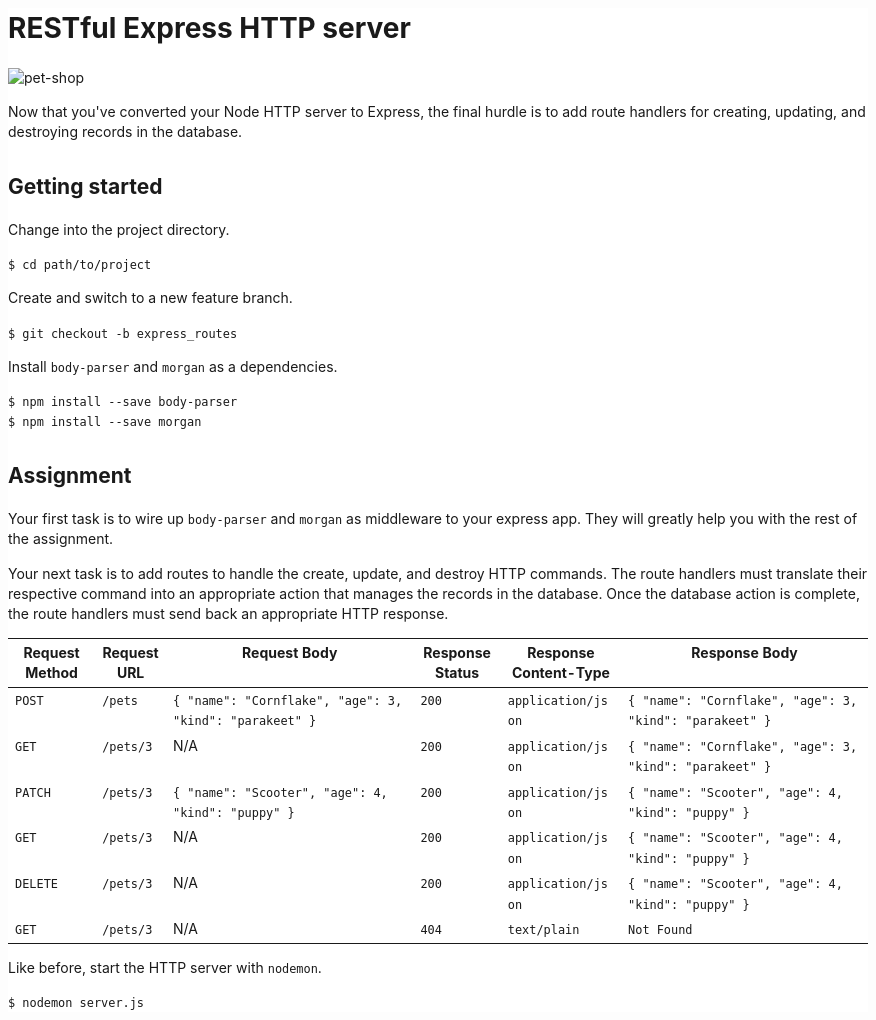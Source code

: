 # RESTful Express HTTP server

![pet-shop](https://i.imgur.com/oZFSFYq.jpg)

Now that you've converted your Node HTTP server to Express, the final hurdle is to add route handlers for creating, updating, and destroying records in the database.

## Getting started

Change into the project directory.

```shell
$ cd path/to/project
```

Create and switch to a new feature branch.

```shell
$ git checkout -b express_routes
```

Install `body-parser` and `morgan` as a dependencies.

```shell
$ npm install --save body-parser
$ npm install --save morgan
```

## Assignment

Your first task is to wire up `body-parser` and `morgan` as middleware to your express app. They will greatly help you with the rest of the assignment.

Your next task is to add routes to handle the create, update, and destroy HTTP commands. The route handlers must translate their respective command into an appropriate action that manages the records in the database. Once the database action is complete, the route handlers must send back an appropriate HTTP response.

| Request Method | Request URL | Request Body                                            | Response Status | Response Content-Type | Response Body                                           |
|----------------|-------------|---------------------------------------------------------|-----------------|-----------------------|---------------------------------------------------------|
| `POST`         | `/pets`     | `{ "name": "Cornflake", "age": 3, "kind": "parakeet" }` | `200`           | `application/json`    | `{ "name": "Cornflake", "age": 3, "kind": "parakeet" }` |
| `GET`          | `/pets/3`   | N/A                                                     | `200`           | `application/json`    | `{ "name": "Cornflake", "age": 3, "kind": "parakeet" }` |
| `PATCH`          | `/pets/3`   | `{ "name": "Scooter", "age": 4, "kind": "puppy" }`      | `200`           | `application/json`    | `{ "name": "Scooter", "age": 4, "kind": "puppy" }`      |
| `GET`          | `/pets/3`   | N/A                                                     | `200`           | `application/json`    | `{ "name": "Scooter", "age": 4, "kind": "puppy" }`      |
| `DELETE`       | `/pets/3`   | N/A                                                     | `200`           | `application/json`    | `{ "name": "Scooter", "age": 4, "kind": "puppy" }`      |
| `GET`          | `/pets/3`   | N/A                                                     | `404`           | `text/plain`          | `Not Found`                                             |

Like before, start the HTTP server with `nodemon`.

```shell
$ nodemon server.js
```
